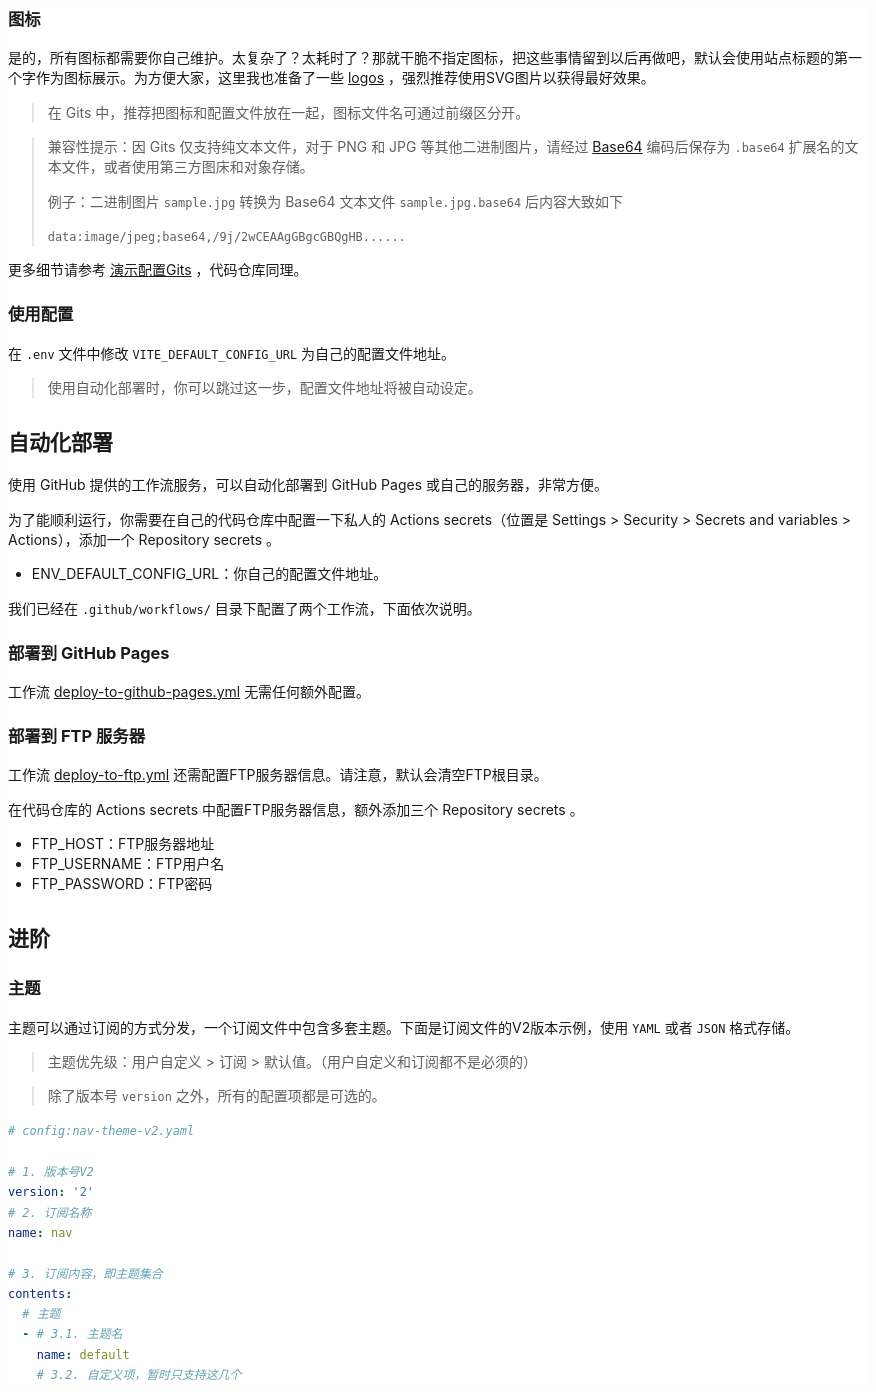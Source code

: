### 图标
是的，所有图标都需要你自己维护。太复杂了？太耗时了？那就干脆不指定图标，把这些事情留到以后再做吧，默认会使用站点标题的第一个字作为图标展示。为方便大家，这里我也准备了一些 [logos](https://github.com/log-Z/logos) ，强烈推荐使用SVG图片以获得最好效果。

> 在 Gits 中，推荐把图标和配置文件放在一起，图标文件名可通过前缀区分开。

> 兼容性提示：因 Gits 仅支持纯文本文件，对于 PNG 和 JPG 等其他二进制图片，请经过 [Base64](https://tool.chinaz.com/tools/imgtobase) 编码后保存为 `.base64` 扩展名的文本文件，或者使用第三方图床和对象存储。
>
> 例子：二进制图片 `sample.jpg` 转换为 Base64 文本文件 `sample.jpg.base64` 后内容大致如下
> ```
> data:image/jpeg;base64,/9j/2wCEAAgGBgcGBQgHB......
> ```

更多细节请参考 [演示配置Gits](https://gist.github.com/log-Z/c5271da181ebb0338ec8d360e1fe7d10#file-config-nav-config-v2-sample-json) ，代码仓库同理。

### 使用配置
在 `.env` 文件中修改 `VITE_DEFAULT_CONFIG_URL` 为自己的配置文件地址。

> 使用自动化部署时，你可以跳过这一步，配置文件地址将被自动设定。

## 自动化部署
使用 GitHub 提供的工作流服务，可以自动化部署到 GitHub Pages 或自己的服务器，非常方便。

为了能顺利运行，你需要在自己的代码仓库中配置一下私人的 Actions secrets（位置是 Settings > Security > Secrets and variables > Actions），添加一个 Repository secrets 。
- ENV_DEFAULT_CONFIG_URL：你自己的配置文件地址。

我们已经在 `.github/workflows/` 目录下配置了两个工作流，下面依次说明。

### 部署到 GitHub Pages
工作流 [deploy-to-github-pages.yml](.github/workflows/deploy-to-github-pages.yml) 无需任何额外配置。

### 部署到 FTP 服务器
工作流 [deploy-to-ftp.yml](.github/workflows/deploy-to-ftp.yml) 还需配置FTP服务器信息。请注意，默认会清空FTP根目录。

在代码仓库的 Actions secrets 中配置FTP服务器信息，额外添加三个 Repository secrets 。
- FTP_HOST：FTP服务器地址
- FTP_USERNAME：FTP用户名
- FTP_PASSWORD：FTP密码

## 进阶

### 主题
主题可以通过订阅的方式分发，一个订阅文件中包含多套主题。下面是订阅文件的V2版本示例，使用 `YAML` 或者 `JSON` 格式存储。

> 主题优先级：用户自定义 > 订阅 > 默认值。（用户自定义和订阅都不是必须的）

> 除了版本号 `version` 之外，所有的配置项都是可选的。

```yaml
# config:nav-theme-v2.yaml

# 1. 版本号V2
version: '2'
# 2. 订阅名称
name: nav

# 3. 订阅内容，即主题集合
contents:
  # 主题
  - # 3.1. 主题名
    name: default
    # 3.2. 自定义项，暂时只支持这几个
```